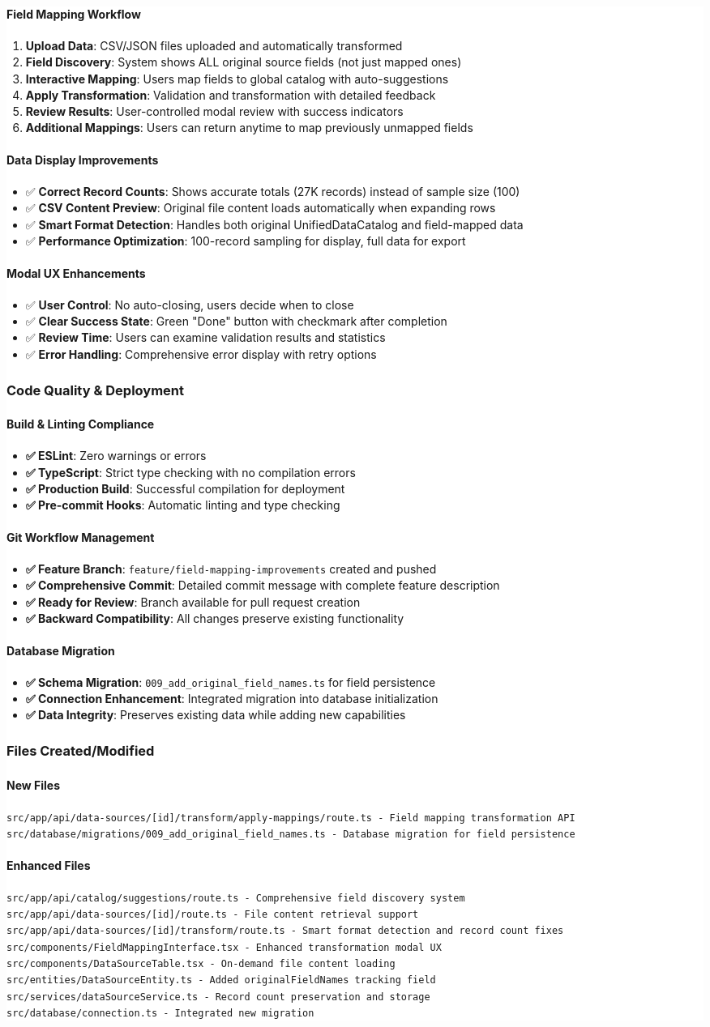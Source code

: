 #### Field Mapping Workflow
1. **Upload Data**: CSV/JSON files uploaded and automatically transformed
2. **Field Discovery**: System shows ALL original source fields (not just mapped ones)
3. **Interactive Mapping**: Users map fields to global catalog with auto-suggestions
4. **Apply Transformation**: Validation and transformation with detailed feedback
5. **Review Results**: User-controlled modal review with success indicators
6. **Additional Mappings**: Users can return anytime to map previously unmapped fields

#### Data Display Improvements
- ✅ **Correct Record Counts**: Shows accurate totals (27K records) instead of sample size (100)
- ✅ **CSV Content Preview**: Original file content loads automatically when expanding rows
- ✅ **Smart Format Detection**: Handles both original UnifiedDataCatalog and field-mapped data
- ✅ **Performance Optimization**: 100-record sampling for display, full data for export

#### Modal UX Enhancements  
- ✅ **User Control**: No auto-closing, users decide when to close
- ✅ **Clear Success State**: Green "Done" button with checkmark after completion
- ✅ **Review Time**: Users can examine validation results and statistics
- ✅ **Error Handling**: Comprehensive error display with retry options

### Code Quality & Deployment

#### Build & Linting Compliance
- **✅ ESLint**: Zero warnings or errors
- **✅ TypeScript**: Strict type checking with no compilation errors  
- **✅ Production Build**: Successful compilation for deployment
- **✅ Pre-commit Hooks**: Automatic linting and type checking

#### Git Workflow Management
- **✅ Feature Branch**: `feature/field-mapping-improvements` created and pushed
- **✅ Comprehensive Commit**: Detailed commit message with complete feature description
- **✅ Ready for Review**: Branch available for pull request creation
- **✅ Backward Compatibility**: All changes preserve existing functionality

#### Database Migration
- **✅ Schema Migration**: `009_add_original_field_names.ts` for field persistence
- **✅ Connection Enhancement**: Integrated migration into database initialization
- **✅ Data Integrity**: Preserves existing data while adding new capabilities

### Files Created/Modified

#### New Files
```
src/app/api/data-sources/[id]/transform/apply-mappings/route.ts - Field mapping transformation API
src/database/migrations/009_add_original_field_names.ts - Database migration for field persistence
```

#### Enhanced Files
```
src/app/api/catalog/suggestions/route.ts - Comprehensive field discovery system
src/app/api/data-sources/[id]/route.ts - File content retrieval support  
src/app/api/data-sources/[id]/transform/route.ts - Smart format detection and record count fixes
src/components/FieldMappingInterface.tsx - Enhanced transformation modal UX
src/components/DataSourceTable.tsx - On-demand file content loading
src/entities/DataSourceEntity.ts - Added originalFieldNames tracking field
src/services/dataSourceService.ts - Record count preservation and storage
src/database/connection.ts - Integrated new migration
```
